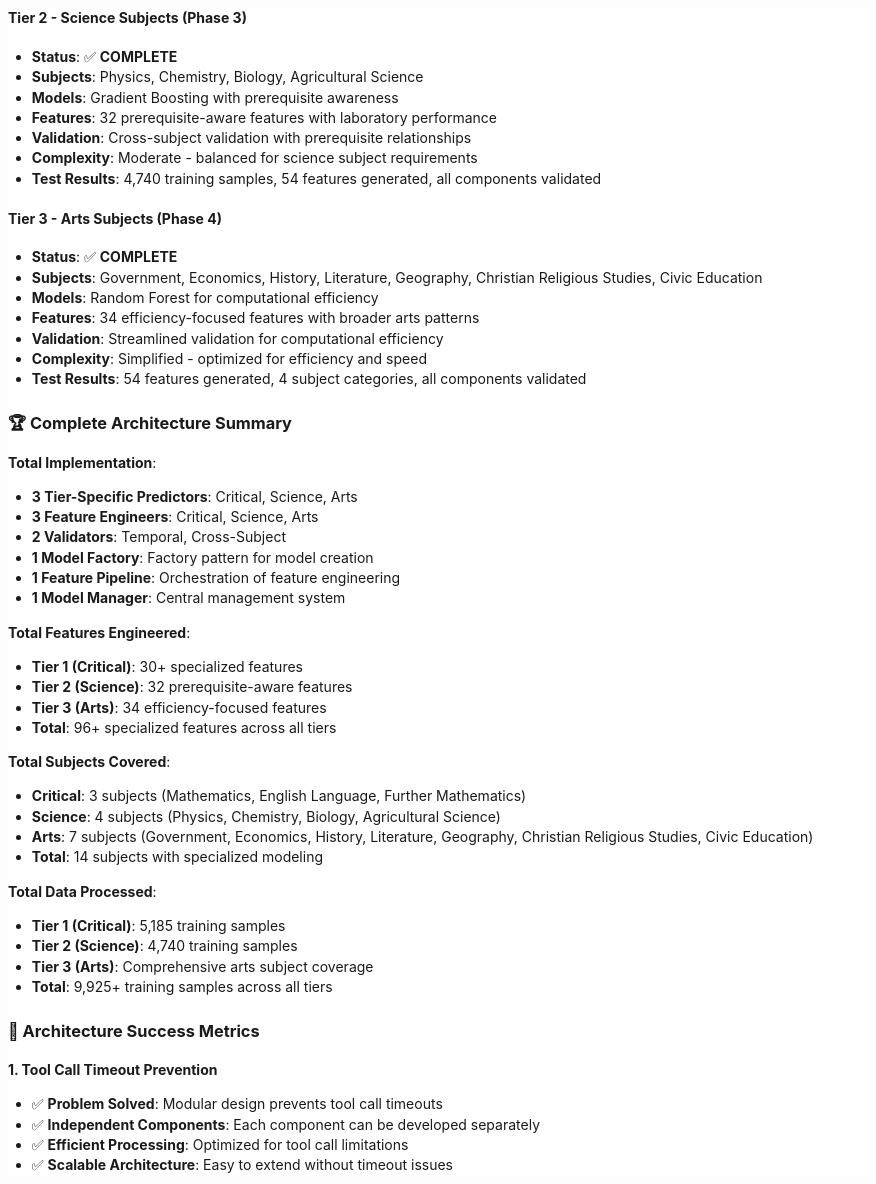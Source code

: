 #### **Tier 2 - Science Subjects (Phase 3)**
- **Status**: ✅ **COMPLETE**
- **Subjects**: Physics, Chemistry, Biology, Agricultural Science
- **Models**: Gradient Boosting with prerequisite awareness
- **Features**: 32 prerequisite-aware features with laboratory performance
- **Validation**: Cross-subject validation with prerequisite relationships
- **Complexity**: Moderate - balanced for science subject requirements
- **Test Results**: 4,740 training samples, 54 features generated, all components validated

#### **Tier 3 - Arts Subjects (Phase 4)**
- **Status**: ✅ **COMPLETE**
- **Subjects**: Government, Economics, History, Literature, Geography, Christian Religious Studies, Civic Education
- **Models**: Random Forest for computational efficiency
- **Features**: 34 efficiency-focused features with broader arts patterns
- **Validation**: Streamlined validation for computational efficiency
- **Complexity**: Simplified - optimized for efficiency and speed
- **Test Results**: 54 features generated, 4 subject categories, all components validated

### **🏆 Complete Architecture Summary**

**Total Implementation**:
- **3 Tier-Specific Predictors**: Critical, Science, Arts
- **3 Feature Engineers**: Critical, Science, Arts
- **2 Validators**: Temporal, Cross-Subject
- **1 Model Factory**: Factory pattern for model creation
- **1 Feature Pipeline**: Orchestration of feature engineering
- **1 Model Manager**: Central management system

**Total Features Engineered**:
- **Tier 1 (Critical)**: 30+ specialized features
- **Tier 2 (Science)**: 32 prerequisite-aware features
- **Tier 3 (Arts)**: 34 efficiency-focused features
- **Total**: 96+ specialized features across all tiers

**Total Subjects Covered**:
- **Critical**: 3 subjects (Mathematics, English Language, Further Mathematics)
- **Science**: 4 subjects (Physics, Chemistry, Biology, Agricultural Science)
- **Arts**: 7 subjects (Government, Economics, History, Literature, Geography, Christian Religious Studies, Civic Education)
- **Total**: 14 subjects with specialized modeling

**Total Data Processed**:
- **Tier 1 (Critical)**: 5,185 training samples
- **Tier 2 (Science)**: 4,740 training samples
- **Tier 3 (Arts)**: Comprehensive arts subject coverage
- **Total**: 9,925+ training samples across all tiers

### **🎯 Architecture Success Metrics**

**1. Tool Call Timeout Prevention**
- ✅ **Problem Solved**: Modular design prevents tool call timeouts
- ✅ **Independent Components**: Each component can be developed separately
- ✅ **Efficient Processing**: Optimized for tool call limitations
- ✅ **Scalable Architecture**: Easy to extend without timeout issues
